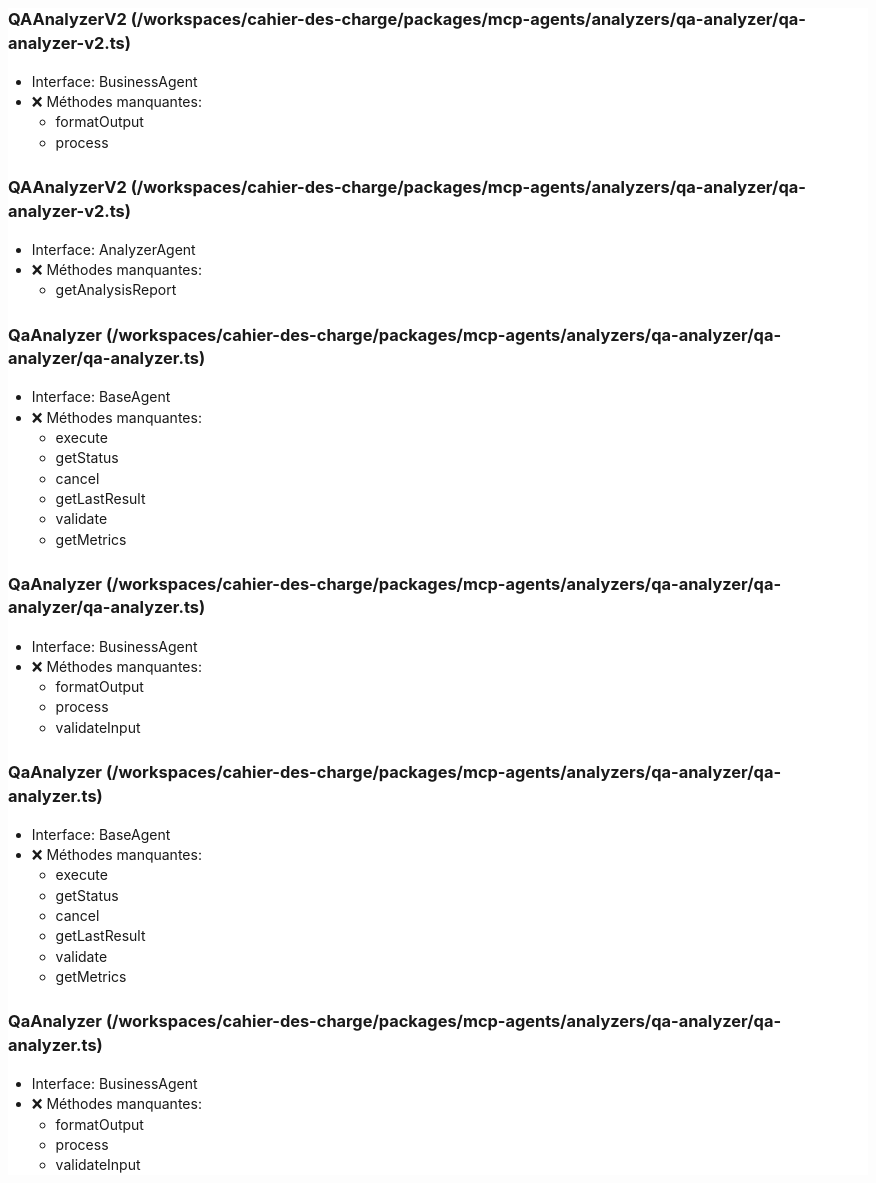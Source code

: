 ### QAAnalyzerV2 (/workspaces/cahier-des-charge/packages/mcp-agents/analyzers/qa-analyzer/qa-analyzer-v2.ts)

- Interface: BusinessAgent
- ❌ Méthodes manquantes:
  - formatOutput
  - process

### QAAnalyzerV2 (/workspaces/cahier-des-charge/packages/mcp-agents/analyzers/qa-analyzer/qa-analyzer-v2.ts)

- Interface: AnalyzerAgent
- ❌ Méthodes manquantes:
  - getAnalysisReport

### QaAnalyzer (/workspaces/cahier-des-charge/packages/mcp-agents/analyzers/qa-analyzer/qa-analyzer/qa-analyzer.ts)

- Interface: BaseAgent
- ❌ Méthodes manquantes:
  - execute
  - getStatus
  - cancel
  - getLastResult
  - validate
  - getMetrics

### QaAnalyzer (/workspaces/cahier-des-charge/packages/mcp-agents/analyzers/qa-analyzer/qa-analyzer/qa-analyzer.ts)

- Interface: BusinessAgent
- ❌ Méthodes manquantes:
  - formatOutput
  - process
  - validateInput

### QaAnalyzer (/workspaces/cahier-des-charge/packages/mcp-agents/analyzers/qa-analyzer/qa-analyzer.ts)

- Interface: BaseAgent
- ❌ Méthodes manquantes:
  - execute
  - getStatus
  - cancel
  - getLastResult
  - validate
  - getMetrics

### QaAnalyzer (/workspaces/cahier-des-charge/packages/mcp-agents/analyzers/qa-analyzer/qa-analyzer.ts)

- Interface: BusinessAgent
- ❌ Méthodes manquantes:
  - formatOutput
  - process
  - validateInput
